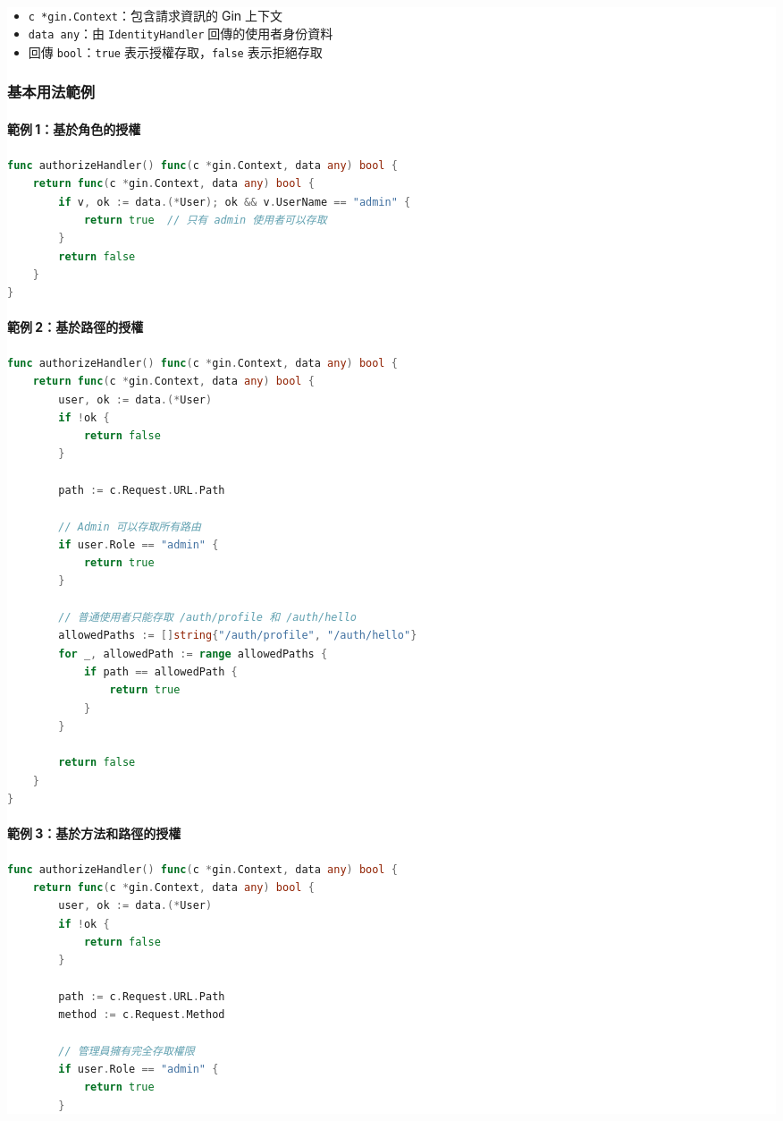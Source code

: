 - `c *gin.Context`：包含請求資訊的 Gin 上下文
- `data any`：由 `IdentityHandler` 回傳的使用者身份資料
- 回傳 `bool`：`true` 表示授權存取，`false` 表示拒絕存取

### 基本用法範例

#### 範例 1：基於角色的授權

```go
func authorizeHandler() func(c *gin.Context, data any) bool {
    return func(c *gin.Context, data any) bool {
        if v, ok := data.(*User); ok && v.UserName == "admin" {
            return true  // 只有 admin 使用者可以存取
        }
        return false
    }
}
```

#### 範例 2：基於路徑的授權

```go
func authorizeHandler() func(c *gin.Context, data any) bool {
    return func(c *gin.Context, data any) bool {
        user, ok := data.(*User)
        if !ok {
            return false
        }

        path := c.Request.URL.Path

        // Admin 可以存取所有路由
        if user.Role == "admin" {
            return true
        }

        // 普通使用者只能存取 /auth/profile 和 /auth/hello
        allowedPaths := []string{"/auth/profile", "/auth/hello"}
        for _, allowedPath := range allowedPaths {
            if path == allowedPath {
                return true
            }
        }

        return false
    }
}
```

#### 範例 3：基於方法和路徑的授權

```go
func authorizeHandler() func(c *gin.Context, data any) bool {
    return func(c *gin.Context, data any) bool {
        user, ok := data.(*User)
        if !ok {
            return false
        }

        path := c.Request.URL.Path
        method := c.Request.Method

        // 管理員擁有完全存取權限
        if user.Role == "admin" {
            return true
        }
```